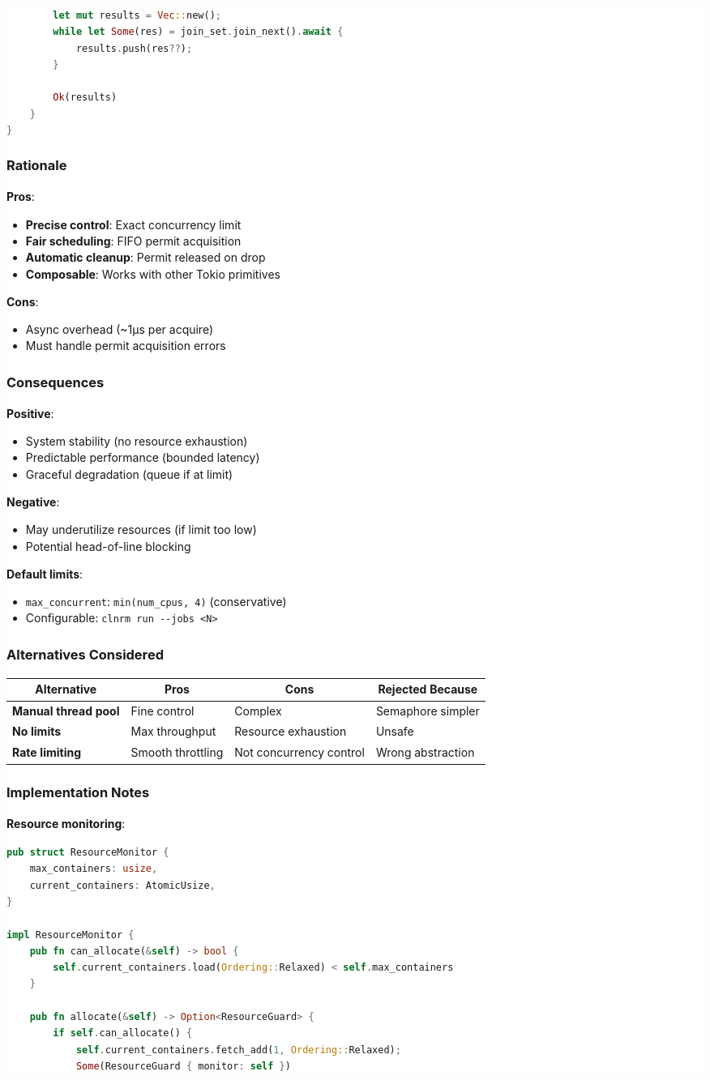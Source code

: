 ```rust
        let mut results = Vec::new();
        while let Some(res) = join_set.join_next().await {
            results.push(res??);
        }

        Ok(results)
    }
}
```

### Rationale

**Pros**:
- **Precise control**: Exact concurrency limit
- **Fair scheduling**: FIFO permit acquisition
- **Automatic cleanup**: Permit released on drop
- **Composable**: Works with other Tokio primitives

**Cons**:
- Async overhead (~1μs per acquire)
- Must handle permit acquisition errors

### Consequences

**Positive**:
- System stability (no resource exhaustion)
- Predictable performance (bounded latency)
- Graceful degradation (queue if at limit)

**Negative**:
- May underutilize resources (if limit too low)
- Potential head-of-line blocking

**Default limits**:
- `max_concurrent`: `min(num_cpus, 4)` (conservative)
- Configurable: `clnrm run --jobs <N>`

### Alternatives Considered

| Alternative | Pros | Cons | Rejected Because |
|------------|------|------|------------------|
| **Manual thread pool** | Fine control | Complex | Semaphore simpler |
| **No limits** | Max throughput | Resource exhaustion | Unsafe |
| **Rate limiting** | Smooth throttling | Not concurrency control | Wrong abstraction |

### Implementation Notes

**Resource monitoring**:
```rust
pub struct ResourceMonitor {
    max_containers: usize,
    current_containers: AtomicUsize,
}

impl ResourceMonitor {
    pub fn can_allocate(&self) -> bool {
        self.current_containers.load(Ordering::Relaxed) < self.max_containers
    }

    pub fn allocate(&self) -> Option<ResourceGuard> {
        if self.can_allocate() {
            self.current_containers.fetch_add(1, Ordering::Relaxed);
            Some(ResourceGuard { monitor: self })
```